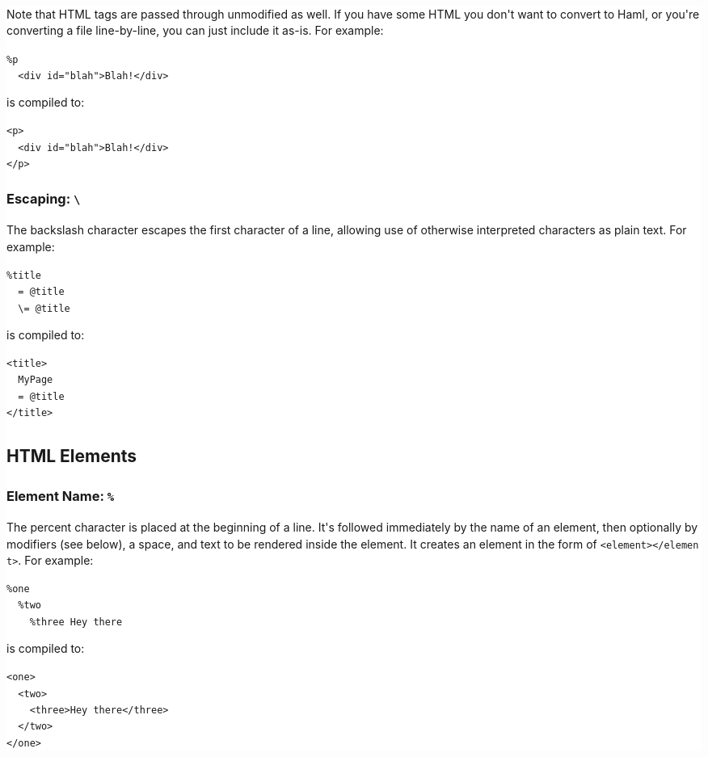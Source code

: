 Note that HTML tags are passed through unmodified as well.
If you have some HTML you don't want to convert to Haml,
or you're converting a file line-by-line,
you can just include it as-is.
For example:

    %p
      <div id="blah">Blah!</div>

is compiled to:

    <p>
      <div id="blah">Blah!</div>
    </p>

### Escaping: `\`

The backslash character escapes the first character of a line,
allowing use of otherwise interpreted characters as plain text.
For example:

    %title
      = @title
      \= @title

is compiled to:

    <title>
      MyPage
      = @title
    </title>

## HTML Elements


### Element Name: `%`

The percent character is placed at the beginning of a line.
It's followed immediately by the name of an element,
then optionally by modifiers (see below), a space,
and text to be rendered inside the element.
It creates an element in the form of `<element></element>`.
For example:

    %one
      %two
        %three Hey there

is compiled to:

    <one>
      <two>
        <three>Hey there</three>
      </two>
    </one>
